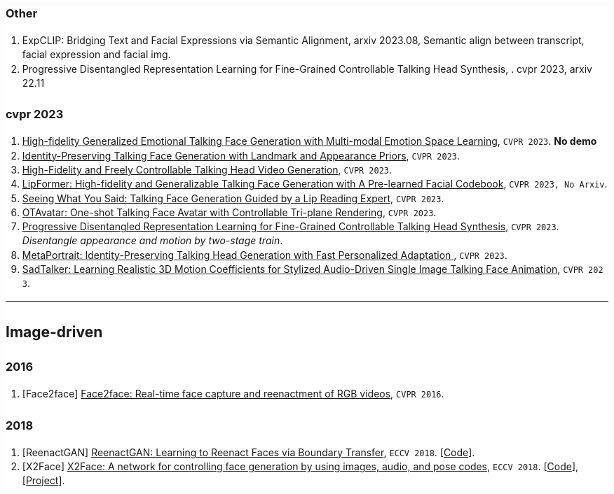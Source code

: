 ### Other 
1. ExpCLIP: Bridging Text and Facial Expressions via Semantic Alignment, arxiv 2023.08, Semantic align between transcript, facial expression and facial img.
2. Progressive Disentangled Representation Learning for Fine-Grained Controllable Talking Head Synthesis, . cvpr 2023, arxiv 22.11


### cvpr 2023

1. <span id = "16001"> [High-fidelity Generalized Emotional Talking Face Generation with Multi-modal Emotion Space Learning](https://arxiv.org/abs/2305.02572), `CVPR 2023`. **No demo**
2. <span id = "16001"> [Identity-Preserving Talking Face Generation with Landmark and Appearance Priors](https://arxiv.org/abs/2305.08293), `CVPR 2023`.
3. <span id = "16001"> [High-Fidelity and Freely Controllable Talking Head Video Generation](https://arxiv.org/abs/2304.10168), `CVPR 2023`.
5. <span id = "16001"> [LipFormer: High-fidelity and Generalizable Talking Face Generation with A Pre-learned Facial Codebook](https://openaccess.thecvf.com/content/CVPR2023/papers/Wang_LipFormer_High-Fidelity_and_Generalizable_Talking_Face_Generation_With_a_Pre-Learned_CVPR_2023_paper.pdf), `CVPR 2023, No Arxiv`.
6. <span id = "16001"> [Seeing What You Said: Talking Face Generation Guided by a Lip Reading Expert](https://arxiv.org/abs/2303.17480), `CVPR 2023`.
7. <span id = "16001"> [OTAvatar: One-shot Talking Face Avatar with Controllable Tri-plane Rendering](https://arxiv.org/abs/2303.14662), `CVPR 2023`.
8. <span id = "16001"> [Progressive Disentangled Representation Learning for Fine-Grained Controllable Talking Head Synthesis](https://arxiv.org/abs/2211.14506), `CVPR 2023`. *Disentangle appearance and motion by two-stage train*.
9. <span id = "16001"> [MetaPortrait: Identity-Preserving Talking Head Generation with Fast Personalized Adaptation
](https://arxiv.org/abs/2212.08062), `CVPR 2023`.
10. <span id = "16001"> [SadTalker: Learning Realistic 3D Motion Coefficients for Stylized Audio-Driven Single Image Talking Face Animation](https://arxiv.org/abs/2211.12194), `CVPR 2023`.
---

## Image-driven

### 2016

1. <span id = "16001">[Face2face] [Face2face: Real-time face capture and reenactment of RGB videos](http://openaccess.thecvf.com/content_cvpr_2016/html/Thies_Face2Face_Real-Time_Face_CVPR_2016_paper.html), `CVPR 2016`.

### 2018

1. <span id = "18001">[ReenactGAN] [ReenactGAN: Learning to Reenact Faces via Boundary Transfer](https://wywu.github.io/projects/ReenactGAN/support/ReenactGAN.pdf), `ECCV 2018`. [[Code](https://github.com/wywu/ReenactGAN)].
2. <span id = "18002">[X2Face] [X2Face: A network for controlling face generation by using images, audio, and pose codes](http://www.robots.ox.ac.uk/~vgg/publications/2018/Wiles18/wiles18.pdf), `ECCV 2018`. [[Code](https://github.com/oawiles/X2Face)], [[Project](https://www.robots.ox.ac.uk/~vgg/research/unsup_learn_watch_faces/x2face.html)].

